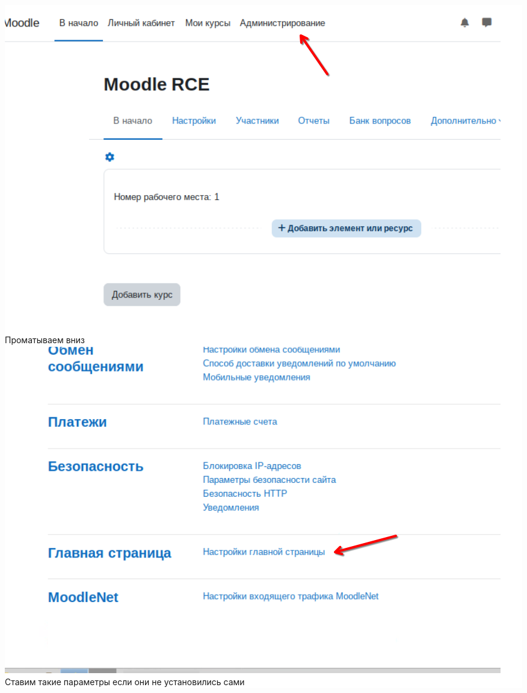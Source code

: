 ![](images/DemExamGuide_20250402223948916.png)
Проматываем вниз
![](images/DemExamGuide_20250402224020499.png)
Ставим такие параметры если они не установились сами
